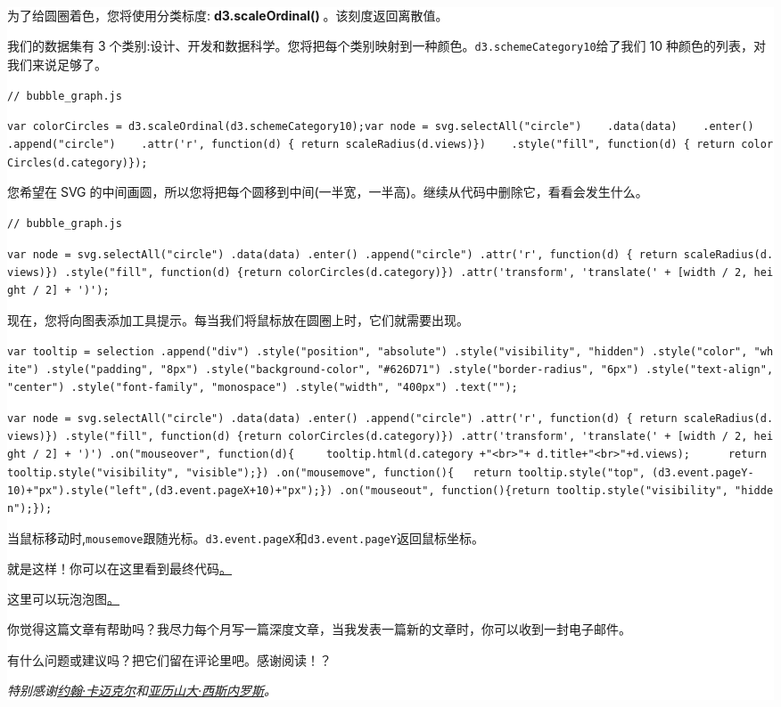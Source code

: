 为了给圆圈着色，您将使用分类标度: **d3.scaleOrdinal()** 。该刻度返回离散值。

我们的数据集有 3 个类别:设计、开发和数据科学。您将把每个类别映射到一种颜色。`d3.schemeCategory10`给了我们 10 种颜色的列表，对我们来说足够了。

```
// bubble_graph.js
```

```
var colorCircles = d3.scaleOrdinal(d3.schemeCategory10);var node = svg.selectAll("circle")    .data(data)    .enter()    .append("circle")    .attr('r', function(d) { return scaleRadius(d.views)})    .style("fill", function(d) { return colorCircles(d.category)});
```

您希望在 SVG 的中间画圆，所以您将把每个圆移到中间(一半宽，一半高)。继续从代码中删除它，看看会发生什么。

```
// bubble_graph.js
```

```
var node = svg.selectAll("circle") .data(data) .enter() .append("circle") .attr('r', function(d) { return scaleRadius(d.views)}) .style("fill", function(d) {return colorCircles(d.category)}) .attr('transform', 'translate(' + [width / 2, height / 2] + ')');
```

现在，您将向图表添加工具提示。每当我们将鼠标放在圆圈上时，它们就需要出现。

```
var tooltip = selection .append("div") .style("position", "absolute") .style("visibility", "hidden") .style("color", "white") .style("padding", "8px") .style("background-color", "#626D71") .style("border-radius", "6px") .style("text-align", "center") .style("font-family", "monospace") .style("width", "400px") .text("");
```

```
var node = svg.selectAll("circle") .data(data) .enter() .append("circle") .attr('r', function(d) { return scaleRadius(d.views)}) .style("fill", function(d) {return colorCircles(d.category)}) .attr('transform', 'translate(' + [width / 2, height / 2] + ')') .on("mouseover", function(d){     tooltip.html(d.category +"<br>"+ d.title+"<br>"+d.views);      return tooltip.style("visibility", "visible");}) .on("mousemove", function(){   return tooltip.style("top", (d3.event.pageY-       10)+"px").style("left",(d3.event.pageX+10)+"px");}) .on("mouseout", function(){return tooltip.style("visibility", "hidden");});
```

当鼠标移动时,`mousemove`跟随光标。`d3.event.pageX`和`d3.event.pageY`返回鼠标坐标。

就是这样！你可以在这里看到最终代码[。](https://github.com/dmesquita/reusable_bubble_chart)

这里可以玩泡泡图[。](https://bl.ocks.org/dmesquita/37d8efdb3d854db8469af4679b8f984a)

你觉得这篇文章有帮助吗？我尽力每个月写一篇深度文章，当我发表一篇新的文章时，你可以收到一封电子邮件。

有什么问题或建议吗？把它们留在评论里吧。感谢阅读！？

*特别感谢[约翰·卡迈克尔](https://www.freecodecamp.org/news/a-gentle-introduction-to-d3-how-to-build-a-reusable-bubble-chart-9106dc4f6c46/undefined)和[亚历山大·西斯内罗斯](https://www.freecodecamp.org/news/a-gentle-introduction-to-d3-how-to-build-a-reusable-bubble-chart-9106dc4f6c46/undefined)。*